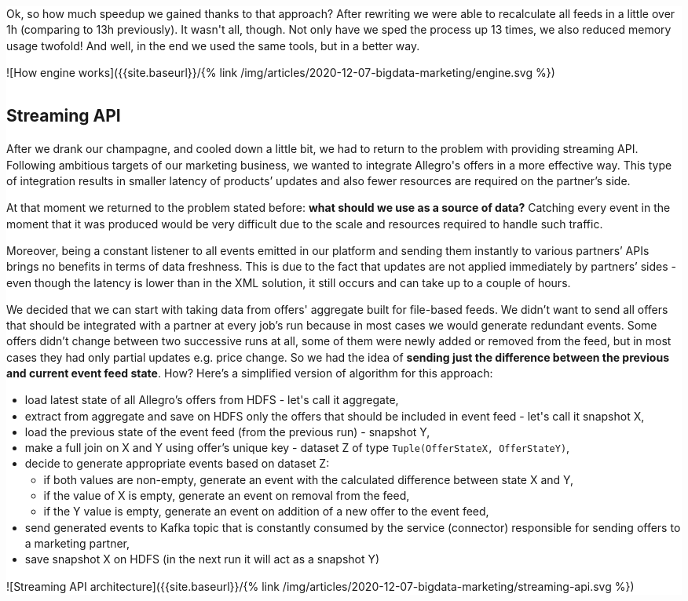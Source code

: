 Ok, so how much speedup we gained thanks to that approach? After rewriting we
were able to recalculate all feeds in a little over 1h (comparing to 13h previously).
It wasn't all, though. Not only have we sped the process up 13 times, we also
reduced memory usage twofold! And well, in the end we used the same tools, but in a better way.

![How engine works]({{site.baseurl}}/{% link /img/articles/2020-12-07-bigdata-marketing/engine.svg %})

## Streaming API

After we drank our champagne, and cooled down a little bit, we had to return to
the problem with providing streaming API. Following ambitious targets of our
marketing business, we wanted to integrate Allegro's offers in a more effective
way. This type of integration results in smaller latency of products’ updates
and also fewer resources are required on the partner’s side.

At that moment we returned to the problem stated before: **what should
we use as a source of data?** Catching every event in the moment that it was
produced would be very difficult due to the scale and resources required
to handle such traffic.

Moreover, being a constant listener to all events emitted in our platform and
sending them instantly to various partners’ APIs brings no benefits in terms
of data freshness. This is due to the fact that updates are not applied
immediately by partners’ sides - even though the latency is lower than in the
XML solution, it still occurs and can take up to a couple of hours.

We decided that we can start with taking data from offers' aggregate built for
file-based feeds. We didn’t want to send all offers that should be integrated
with a partner at every job’s run because in most cases we would generate
redundant events. Some offers didn’t change between two successive runs at all,
some of them were newly added or removed from the feed, but in most
cases they had only partial updates e.g. price change. So we had the idea of **sending
just the difference between the previous and current event
feed state**. How? Here’s a simplified version of algorithm for this approach:

- load latest state of all Allegro’s offers from HDFS - let's call it aggregate,
- extract from aggregate and save on HDFS only the offers that should be
 included in event feed - let's call it snapshot X,
- load the previous state of the event feed (from the previous run) - snapshot
 Y,
- make a full join on X and Y using offer’s unique key - dataset Z of type
 `Tuple(OfferStateX, OfferStateY)`,
- decide to generate appropriate events based on dataset Z:
  - if both values are non-empty, generate an event with the calculated difference between state X and Y,
  - if the value of X is empty, generate an event on removal from the feed,
  - if the Y value is empty, generate an event on addition of a new offer to the event feed,
- send generated events to Kafka topic that is constantly consumed by the
 service (connector) responsible for sending offers to a marketing partner,
- save snapshot X on HDFS (in the next run it will act as a snapshot Y)

![Streaming API architecture]({{site.baseurl}}/{% link /img/articles/2020-12-07-bigdata-marketing/streaming-api.svg %})

